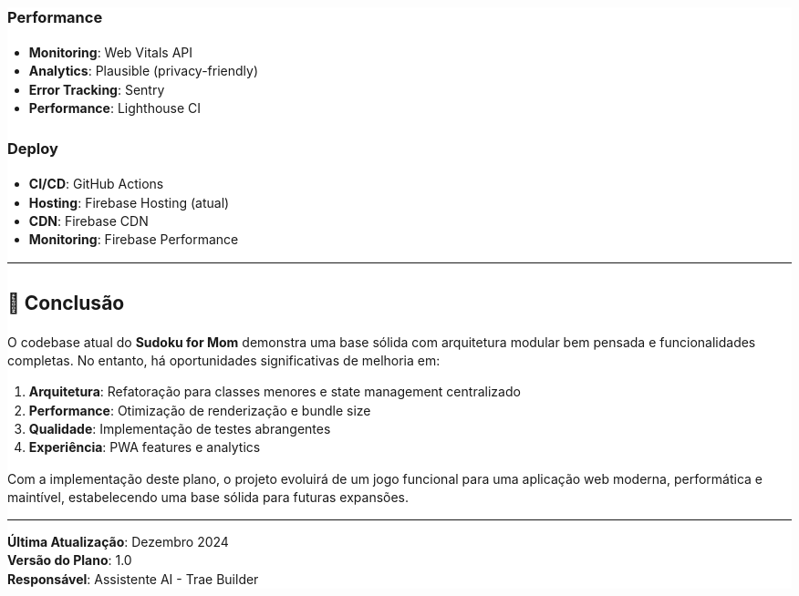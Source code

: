 ### **Performance**
- **Monitoring**: Web Vitals API
- **Analytics**: Plausible (privacy-friendly)
- **Error Tracking**: Sentry
- **Performance**: Lighthouse CI

### **Deploy**
- **CI/CD**: GitHub Actions
- **Hosting**: Firebase Hosting (atual)
- **CDN**: Firebase CDN
- **Monitoring**: Firebase Performance

---

## 📝 **Conclusão**

O codebase atual do **Sudoku for Mom** demonstra uma base sólida com arquitetura modular bem pensada e funcionalidades completas. No entanto, há oportunidades significativas de melhoria em:

1. **Arquitetura**: Refatoração para classes menores e state management centralizado
2. **Performance**: Otimização de renderização e bundle size
3. **Qualidade**: Implementação de testes abrangentes
4. **Experiência**: PWA features e analytics

Com a implementação deste plano, o projeto evoluirá de um jogo funcional para uma aplicação web moderna, performática e maintível, estabelecendo uma base sólida para futuras expansões.

---

**Última Atualização**: Dezembro 2024  
**Versão do Plano**: 1.0  
**Responsável**: Assistente AI - Trae Builder
